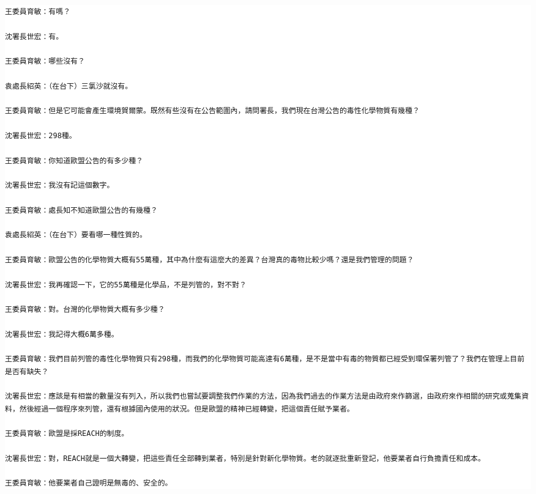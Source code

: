     王委員育敏：有嗎？

    沈署長世宏：有。

    王委員育敏：哪些沒有？

    袁處長紹英：（在台下）三氯沙就沒有。

    王委員育敏：但是它可能會產生環境賀爾蒙。既然有些沒有在公告範圍內，請問署長，我們現在台灣公告的毒性化學物質有幾種？

    沈署長世宏：298種。

    王委員育敏：你知道歐盟公告的有多少種？

    沈署長世宏：我沒有記這個數字。

    王委員育敏：處長知不知道歐盟公告的有幾種？

    袁處長紹英：（在台下）要看哪一種性質的。

    王委員育敏：歐盟公告的化學物質大概有55萬種，其中為什麼有這麼大的差異？台灣真的毒物比較少嗎？還是我們管理的問題？

    沈署長世宏：我再確認一下，它的55萬種是化學品，不是列管的，對不對？

    王委員育敏：對。台灣的化學物質大概有多少種？

    沈署長世宏：我記得大概6萬多種。

    王委員育敏：我們目前列管的毒性化學物質只有298種，而我們的化學物質可能高達有6萬種，是不是當中有毒的物質都已經受到環保署列管了？我們在管理上目前是否有缺失？

    沈署長世宏：應該是有相當的數量沒有列入，所以我們也嘗試要調整我們作業的方法，因為我們過去的作業方法是由政府來作篩選，由政府來作相關的研究或蒐集資料，然後經過一個程序來列管，還有根據國內使用的狀況。但是歐盟的精神已經轉變，把這個責任賦予業者。

    王委員育敏：歐盟是採REACH的制度。

    沈署長世宏：對，REACH就是一個大轉變，把這些責任全部轉到業者，特別是針對新化學物質。老的就逐批重新登記，他要業者自行負擔責任和成本。

    王委員育敏：他要業者自己證明是無毒的、安全的。

